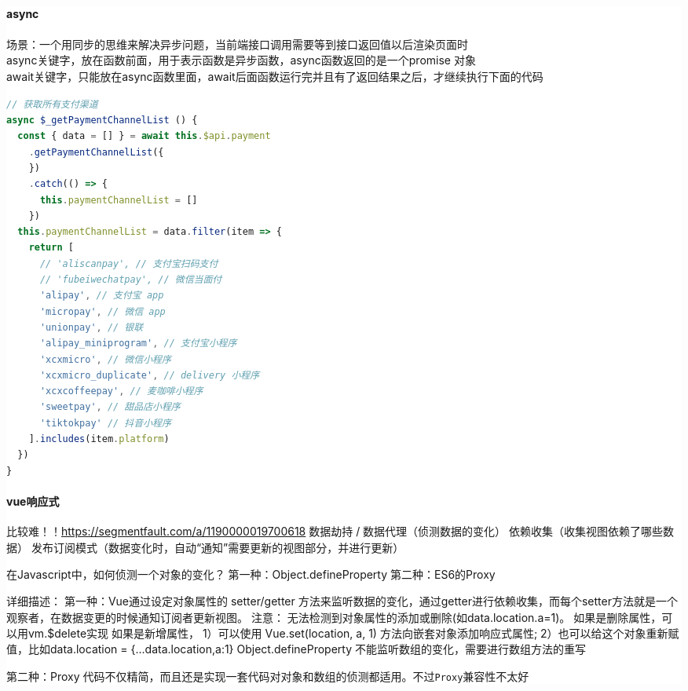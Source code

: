 #### async
场景：一个用同步的思维来解决异步问题，当前端接口调用需要等到接口返回值以后渲染页面时\
async关键字，放在函数前面，用于表示函数是异步函数，async函数返回的是一个promise 对象\
await关键字，只能放在async函数里面，await后面函数运行完并且有了返回结果之后，才继续执行下面的代码

```js
// 获取所有支付渠道
async $_getPaymentChannelList () {
  const { data = [] } = await this.$api.payment
    .getPaymentChannelList({
    })
    .catch(() => {
      this.paymentChannelList = []
    })
  this.paymentChannelList = data.filter(item => {
    return [
      // 'aliscanpay', // 支付宝扫码支付
      // 'fubeiwechatpay', // 微信当面付
      'alipay', // 支付宝 app
      'micropay', // 微信 app
      'unionpay', // 银联
      'alipay_miniprogram', // 支付宝小程序
      'xcxmicro', // 微信小程序
      'xcxmicro_duplicate', // delivery 小程序
      'xcxcoffeepay', // 麦咖啡小程序
      'sweetpay', // 甜品店小程序
      'tiktokpay' // 抖音小程序
    ].includes(item.platform)
  })
}
```

#### vue响应式
比较难！！https://segmentfault.com/a/1190000019700618
数据劫持 / 数据代理（侦测数据的变化）
依赖收集（收集视图依赖了哪些数据）
发布订阅模式（数据变化时，自动“通知”需要更新的视图部分，并进行更新）

在Javascript中，如何侦测一个对象的变化？
第一种：Object.defineProperty 
第二种：ES6的Proxy

详细描述：
第一种：Vue通过设定对象属性的 setter/getter 方法来监听数据的变化，通过getter进行依赖收集，而每个setter方法就是一个观察者，在数据变更的时候通知订阅者更新视图。
注意：
无法检测到对象属性的添加或删除(如data.location.a=1)。
	如果是删除属性，可以用vm.$delete实现
	如果是新增属性，
	1）可以使用 Vue.set(location, a, 1) 方法向嵌套对象添加响应式属性;
	2）也可以给这个对象重新赋值，比如data.location = {...data.location,a:1}
Object.defineProperty 不能监听数组的变化，需要进行数组方法的重写

第二种：Proxy
代码不仅精简，而且还是实现一套代码对对象和数组的侦测都适用。不过`Proxy`兼容性不太好
